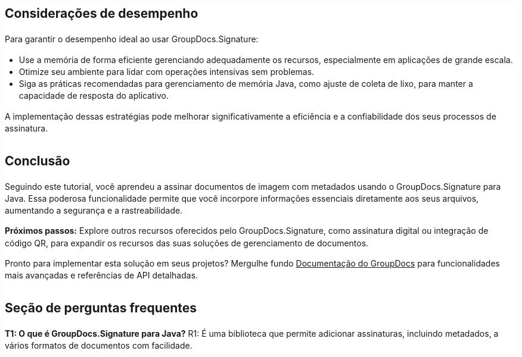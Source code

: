 ## Considerações de desempenho

Para garantir o desempenho ideal ao usar GroupDocs.Signature:
- Use a memória de forma eficiente gerenciando adequadamente os recursos, especialmente em aplicações de grande escala.
- Otimize seu ambiente para lidar com operações intensivas sem problemas.
- Siga as práticas recomendadas para gerenciamento de memória Java, como ajuste de coleta de lixo, para manter a capacidade de resposta do aplicativo.

A implementação dessas estratégias pode melhorar significativamente a eficiência e a confiabilidade dos seus processos de assinatura.

## Conclusão

Seguindo este tutorial, você aprendeu a assinar documentos de imagem com metadados usando o GroupDocs.Signature para Java. Essa poderosa funcionalidade permite que você incorpore informações essenciais diretamente aos seus arquivos, aumentando a segurança e a rastreabilidade.

**Próximos passos:** Explore outros recursos oferecidos pelo GroupDocs.Signature, como assinatura digital ou integração de código QR, para expandir os recursos das suas soluções de gerenciamento de documentos.

Pronto para implementar esta solução em seus projetos? Mergulhe fundo [Documentação do GroupDocs](https://docs.groupdocs.com/signature/java/) para funcionalidades mais avançadas e referências de API detalhadas.

## Seção de perguntas frequentes

**T1: O que é GroupDocs.Signature para Java?**
R1: É uma biblioteca que permite adicionar assinaturas, incluindo metadados, a vários formatos de documentos com facilidade.